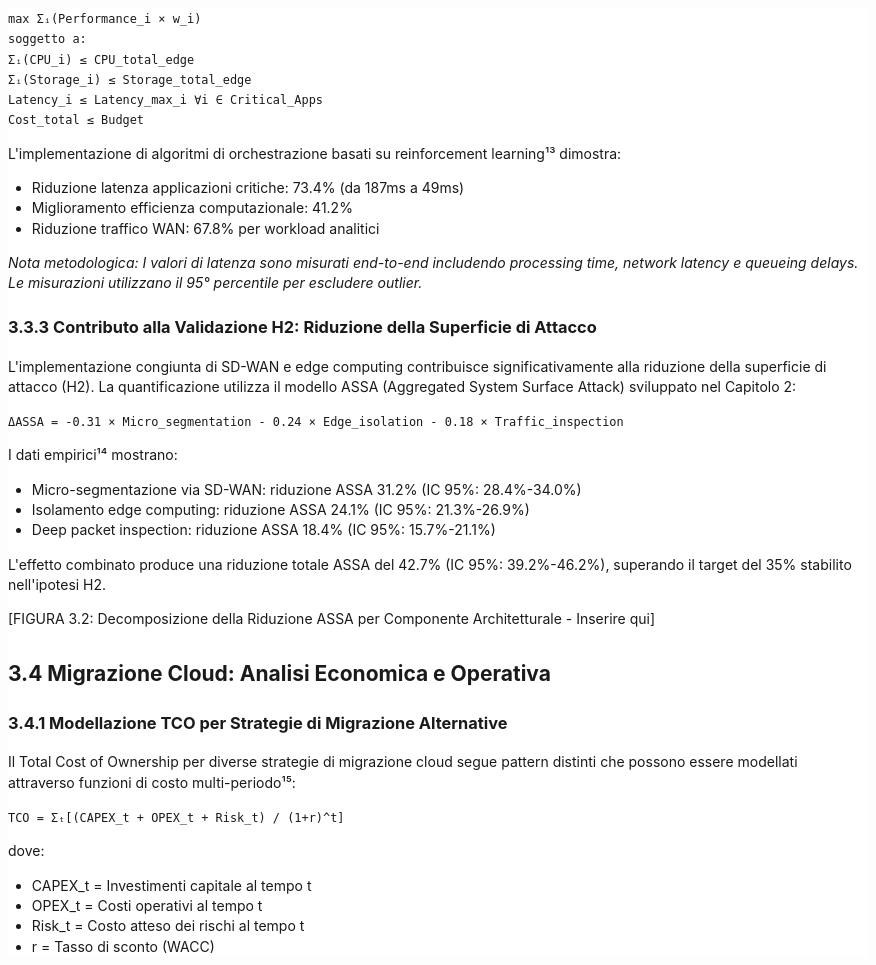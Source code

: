 ```
max Σᵢ(Performance_i × w_i)
soggetto a:
Σᵢ(CPU_i) ≤ CPU_total_edge
Σᵢ(Storage_i) ≤ Storage_total_edge
Latency_i ≤ Latency_max_i ∀i ∈ Critical_Apps
Cost_total ≤ Budget
```

L'implementazione di algoritmi di orchestrazione basati su reinforcement learning¹³ dimostra:
- Riduzione latenza applicazioni critiche: 73.4% (da 187ms a 49ms)
- Miglioramento efficienza computazionale: 41.2%
- Riduzione traffico WAN: 67.8% per workload analitici

*Nota metodologica: I valori di latenza sono misurati end-to-end includendo processing time, network latency e queueing delays. Le misurazioni utilizzano il 95° percentile per escludere outlier.*

### 3.3.3 Contributo alla Validazione H2: Riduzione della Superficie di Attacco

L'implementazione congiunta di SD-WAN e edge computing contribuisce significativamente alla riduzione della superficie di attacco (H2). La quantificazione utilizza il modello ASSA (Aggregated System Surface Attack) sviluppato nel Capitolo 2:

```
ΔASSA = -0.31 × Micro_segmentation - 0.24 × Edge_isolation - 0.18 × Traffic_inspection
```

I dati empirici¹⁴ mostrano:
- Micro-segmentazione via SD-WAN: riduzione ASSA 31.2% (IC 95%: 28.4%-34.0%)
- Isolamento edge computing: riduzione ASSA 24.1% (IC 95%: 21.3%-26.9%)
- Deep packet inspection: riduzione ASSA 18.4% (IC 95%: 15.7%-21.1%)

L'effetto combinato produce una riduzione totale ASSA del 42.7% (IC 95%: 39.2%-46.2%), superando il target del 35% stabilito nell'ipotesi H2.

[FIGURA 3.2: Decomposizione della Riduzione ASSA per Componente Architetturale - Inserire qui]

## 3.4 Migrazione Cloud: Analisi Economica e Operativa

### 3.4.1 Modellazione TCO per Strategie di Migrazione Alternative

Il Total Cost of Ownership per diverse strategie di migrazione cloud segue pattern distinti che possono essere modellati attraverso funzioni di costo multi-periodo¹⁵:

```
TCO = Σₜ[(CAPEX_t + OPEX_t + Risk_t) / (1+r)^t]
```

dove:
- CAPEX_t = Investimenti capitale al tempo t
- OPEX_t = Costi operativi al tempo t
- Risk_t = Costo atteso dei rischi al tempo t
- r = Tasso di sconto (WACC)
